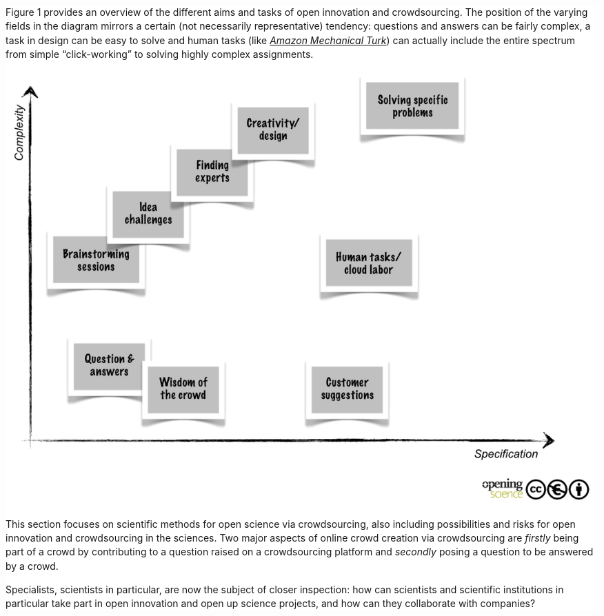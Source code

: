 Figure 1 provides an overview of the different aims and tasks of open
innovation and crowdsourcing. The position of the varying fields in the
diagram mirrors a certain (not necessarily representative) tendency:
questions and answers can be fairly complex, a task in design can be
easy to solve and human tasks (like [*Amazon Mechanical
Turk*](https://www.mturk.com/mturk/welcome)) can actually include the
entire spectrum from simple “click-working” to solving highly complex
assignments.

![**Figure 1**. Crowdsourcing and open innovation.](/images/open_innovation_and_crowdsourcing.png)

This section focuses on scientific methods for open science via
crowdsourcing, also including possibilities and risks for open
innovation and crowdsourcing in the sciences. Two major aspects of
online crowd creation via crowdsourcing are *firstly* being part of a
crowd by contributing to a question raised on a crowdsourcing platform
and *secondly* posing a question to be answered by a crowd.

Specialists, scientists in particular, are now the subject of closer
inspection: how can scientists and scientific institutions in particular
take part in open innovation and open up science projects, and how can
they collaborate with companies?
